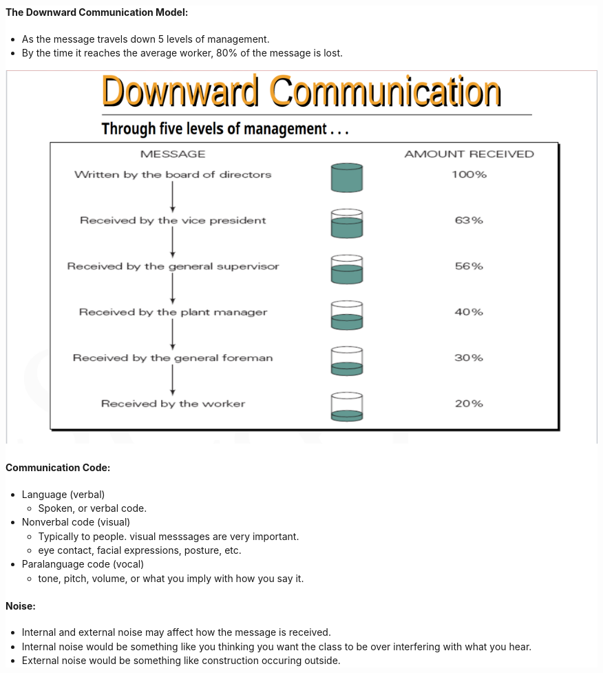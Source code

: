 #### The Downward Communication Model:
- As the message travels down 5 levels of management.
- By the time it reaches the average worker, 80% of the message is lost.

![Layers](imgs/five_comm_layers.png)


#### Communication Code:
- Language (verbal)
	- Spoken, or verbal code.
- Nonverbal code (visual)
	- Typically to people. visual messsages are very important.
	- eye contact, facial expressions, posture, etc.
- Paralanguage code (vocal)
	- tone, pitch, volume, or what you imply with how you say it.
#### Noise:
- Internal and external noise may affect how the message is received.
- Internal noise would be something like you thinking you want the class to be over interfering with what you hear.
- External noise would be something like construction occuring outside.
